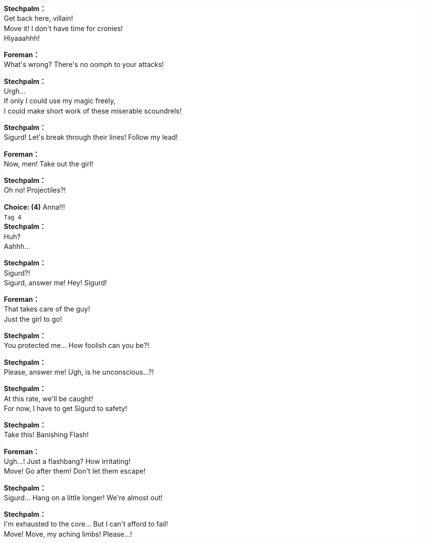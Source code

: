 **Stechpalm：**  
Get back here, villain!  
Move it! I don't have time for cronies!  
Hiyaaahhh!  
  
**Foreman：**  
What's wrong? There's no oomph to your attacks!  
  
**Stechpalm：**  
Urgh...  
 If only I could use my magic freely,  
I could make short work of these miserable scoundrels!  
  
**Stechpalm：**  
Sigurd! Let's break through their lines! Follow my lead!  
  
**Foreman：**  
Now, men! Take out the girl!  
  
**Stechpalm：**  
Oh no! Projectiles?!  
  
**Choice: (4)**  Anna!!!  
`Tag 4`  
**Stechpalm：**  
Huh?  
 Aahhh...  
  
**Stechpalm：**  
Sigurd?!  
Sigurd, answer me! Hey! Sigurd!  
  
**Foreman：**  
That takes care of the guy!  
 Just the girl to go!  
  
**Stechpalm：**  
You protected me... How foolish can you be?!  
  
**Stechpalm：**  
Please, answer me! Ugh, is he unconscious...?!  
  
**Stechpalm：**  
At this rate, we'll be caught!  
For now, I have to get Sigurd to safety!  
  
**Stechpalm：**  
Take this! Banishing Flash!  
  
**Foreman：**  
Ugh...! Just a flashbang? How irritating!  
Move! Go after them! Don't let them escape!  
  
**Stechpalm：**  
Sigurd... Hang on a little longer! We're almost out!  
  
**Stechpalm：**  
I'm exhausted to the core... But I can't afford to fail!  
Move! Move, my aching limbs! Please...!  
  